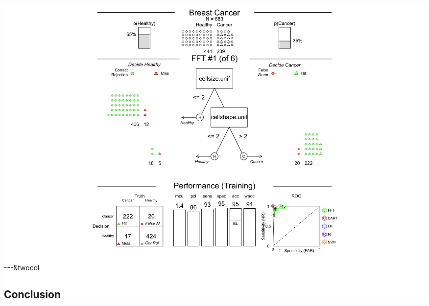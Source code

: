 <img src="figure/unnamed-chunk-48-1.png" title="plot of chunk unnamed-chunk-48" alt="plot of chunk unnamed-chunk-48" width="60%" style="display: block; margin: auto;" />






---&twocol

## Conclusion

